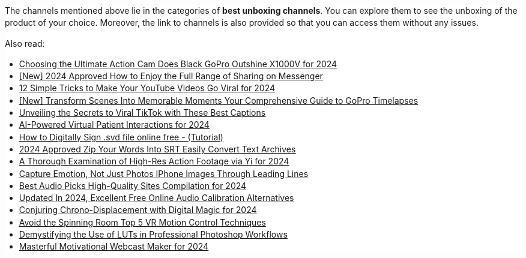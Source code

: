The channels mentioned above lie in the categories of **best unboxing channels**. You can explore them to see the unboxing of the product of your choice. Moreover, the link to channels is also provided so that you can access them without any issues.

<ins class="adsbygoogle"
     style="display:block"
     data-ad-format="autorelaxed"
     data-ad-client="ca-pub-7571918770474297"
     data-ad-slot="1223367746"></ins>

<ins class="adsbygoogle"
     style="display:block"
     data-ad-format="autorelaxed"
     data-ad-client="ca-pub-7571918770474297"
     data-ad-slot="1223367746"></ins>



<ins class="adsbygoogle"
     style="display:block"
     data-ad-client="ca-pub-7571918770474297"
     data-ad-slot="8358498916"
     data-ad-format="auto"
     data-full-width-responsive="true"></ins>


<span class="atpl-alsoreadstyle">Also read:</span>
<div><ul>
<li><a href="https://fox-access.techidaily.com/choosing-the-ultimate-action-cam-does-black-gopro-outshine-x1000v-for-2024/"><u>Choosing the Ultimate Action Cam  Does Black GoPro Outshine X1000V for 2024</u></a></li>
<li><a href="https://facebook-video-content.techidaily.com/new-2024-approved-how-to-enjoy-the-full-range-of-sharing-on-messenger/"><u>[New] 2024 Approved  How to Enjoy the Full Range of Sharing on Messenger</u></a></li>
<li><a href="https://youtube-clips.techidaily.com/12-simple-tricks-to-make-your-youtube-videos-go-viral-for-2024/"><u>12 Simple Tricks to Make Your YouTube Videos Go Viral for 2024</u></a></li>
<li><a href="https://some-approaches.techidaily.com/new-transform-scenes-into-memorable-moments-your-comprehensive-guide-to-gopro-timelapses/"><u>[New] Transform Scenes Into Memorable Moments  Your Comprehensive Guide to GoPro Timelapses</u></a></li>
<li><a href="https://tiktok-clips.techidaily.com/unveiling-the-secrets-to-viral-tiktok-with-these-best-captions/"><u>Unveiling the Secrets to Viral TikTok with These Best Captions</u></a></li>
<li><a href="https://fox-access.techidaily.com/ai-powered-virtual-patient-interactions-for-2024/"><u>AI-Powered Virtual Patient Interactions for 2024</u></a></li>
<li><a href="https://phone-solutions.techidaily.com/how-to-digitally-sign-svd-file-online-free-tutorial-by-ldigisigner-sign-a-word-sign-a-word/"><u>How to Digitally Sign .svd file online free - (Tutorial)</u></a></li>
<li><a href="https://fox-access.techidaily.com/2024-approved-zip-your-words-into-srt-easily-convert-text-archives/"><u>2024 Approved  Zip Your Words Into SRT  Easily Convert Text Archives</u></a></li>
<li><a href="https://fox-access.techidaily.com/a-thorough-examination-of-high-res-action-footage-via-yi-for-2024/"><u>A Thorough Examination of High-Res Action Footage via Yi for 2024</u></a></li>
<li><a href="https://fox-access.techidaily.com/capture-emotion-not-just-photos-iphone-images-through-leading-lines/"><u>Capture Emotion, Not Just Photos  IPhone Images Through Leading Lines</u></a></li>
<li><a href="https://fox-access.techidaily.com/best-audio-picks-high-quality-sites-compilation-for-2024/"><u>Best Audio Picks  High-Quality Sites Compilation for 2024</u></a></li>
<li><a href="https://voice-adjusting.techidaily.com/updated-in-2024-excellent-free-online-audio-calibration-alternatives/"><u>Updated In 2024, Excellent Free Online Audio Calibration Alternatives</u></a></li>
<li><a href="https://fox-access.techidaily.com/conjuring-chrono-displacement-with-digital-magic-for-2024/"><u>Conjuring Chrono-Displacement with Digital Magic for 2024</u></a></li>
<li><a href="https://fox-access.techidaily.com/avoid-the-spinning-room-top-5-vr-motion-control-techniques/"><u>Avoid the Spinning Room  Top 5 VR Motion Control Techniques</u></a></li>
<li><a href="https://fox-access.techidaily.com/demystifying-the-use-of-luts-in-professional-photoshop-workflows/"><u>Demystifying the Use of LUTs in Professional Photoshop Workflows</u></a></li>
<li><a href="https://extra-guidance.techidaily.com/masterful-motivational-webcast-maker-for-2024/"><u>Masterful Motivational Webcast Maker for 2024</u></a></li>